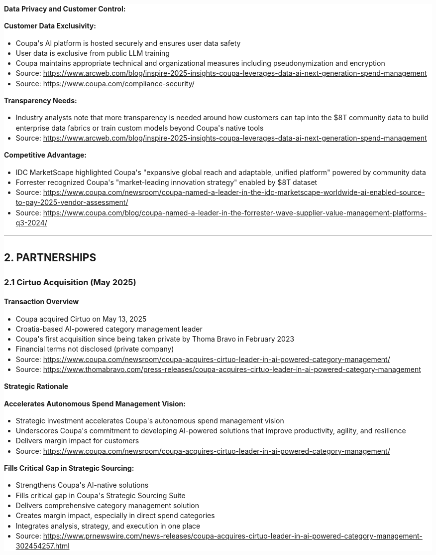 **Data Privacy and Customer Control:**

**Customer Data Exclusivity:**
- Coupa's AI platform is hosted securely and ensures user data safety
- User data is exclusive from public LLM training
- Coupa maintains appropriate technical and organizational measures including pseudonymization and encryption
- Source: https://www.arcweb.com/blog/inspire-2025-insights-coupa-leverages-data-ai-next-generation-spend-management
- Source: https://www.coupa.com/compliance-security/

**Transparency Needs:**
- Industry analysts note that more transparency is needed around how customers can tap into the $8T community data to build enterprise data fabrics or train custom models beyond Coupa's native tools
- Source: https://www.arcweb.com/blog/inspire-2025-insights-coupa-leverages-data-ai-next-generation-spend-management

**Competitive Advantage:**
- IDC MarketScape highlighted Coupa's "expansive global reach and adaptable, unified platform" powered by community data
- Forrester recognized Coupa's "market-leading innovation strategy" enabled by $8T dataset
- Source: https://www.coupa.com/newsroom/coupa-named-a-leader-in-the-idc-marketscape-worldwide-ai-enabled-source-to-pay-2025-vendor-assessment/
- Source: https://www.coupa.com/blog/coupa-named-a-leader-in-the-forrester-wave-supplier-value-management-platforms-q3-2024/

---

## 2. PARTNERSHIPS

### 2.1 Cirtuo Acquisition (May 2025)

**Transaction Overview**
- Coupa acquired Cirtuo on May 13, 2025
- Croatia-based AI-powered category management leader
- Coupa's first acquisition since being taken private by Thoma Bravo in February 2023
- Financial terms not disclosed (private company)
- Source: https://www.coupa.com/newsroom/coupa-acquires-cirtuo-leader-in-ai-powered-category-management/
- Source: https://www.thomabravo.com/press-releases/coupa-acquires-cirtuo-leader-in-ai-powered-category-management

**Strategic Rationale**

**Accelerates Autonomous Spend Management Vision:**
- Strategic investment accelerates Coupa's autonomous spend management vision
- Underscores Coupa's commitment to developing AI-powered solutions that improve productivity, agility, and resilience
- Delivers margin impact for customers
- Source: https://www.coupa.com/newsroom/coupa-acquires-cirtuo-leader-in-ai-powered-category-management/

**Fills Critical Gap in Strategic Sourcing:**
- Strengthens Coupa's AI-native solutions
- Fills critical gap in Coupa's Strategic Sourcing Suite
- Delivers comprehensive category management solution
- Creates margin impact, especially in direct spend categories
- Integrates analysis, strategy, and execution in one place
- Source: https://www.prnewswire.com/news-releases/coupa-acquires-cirtuo-leader-in-ai-powered-category-management-302454257.html
